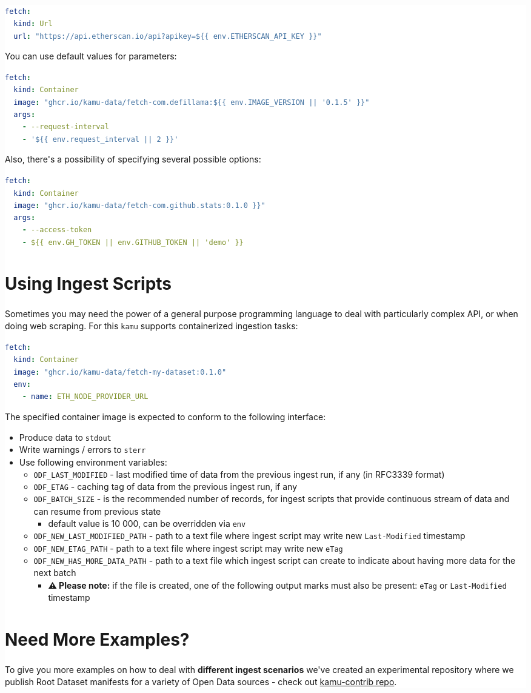 ```yaml
fetch:
  kind: Url
  url: "https://api.etherscan.io/api?apikey=${{ env.ETHERSCAN_API_KEY }}"
```

You can use default values for parameters:
```yaml
fetch:
  kind: Container
  image: "ghcr.io/kamu-data/fetch-com.defillama:${{ env.IMAGE_VERSION || '0.1.5' }}"
  args:
    - --request-interval
    - '${{ env.request_interval || 2 }}'
```

Also, there's a possibility of specifying several possible options:
```yaml
fetch:
  kind: Container
  image: "ghcr.io/kamu-data/fetch-com.github.stats:0.1.0 }}"
  args:
    - --access-token
    - ${{ env.GH_TOKEN || env.GITHUB_TOKEN || 'demo' }}
```

# Using Ingest Scripts
Sometimes you may need the power of a general purpose programming language to deal with particularly complex API, or when doing web scraping. For this `kamu` supports containerized ingestion tasks:

```yaml
fetch:
  kind: Container
  image: "ghcr.io/kamu-data/fetch-my-dataset:0.1.0"
  env:
    - name: ETH_NODE_PROVIDER_URL
```

The specified container image is expected to conform to the following interface:
- Produce data to `stdout`
- Write warnings / errors to `sterr`
- Use following environment variables:
  - `ODF_LAST_MODIFIED` - last modified time of data from the previous ingest run, if any (in RFC3339 format)
  - `ODF_ETAG` - caching tag of data from the previous ingest run, if any
  - `ODF_BATCH_SIZE` - is the recommended number of records, for ingest scripts that provide continuous stream of data and can resume from previous state
    - default value is 10 000, can be overridden via `env`
  - `ODF_NEW_LAST_MODIFIED_PATH` - path to a text file where ingest script may write new `Last-Modified` timestamp
  - `ODF_NEW_ETAG_PATH` - path to a text file where ingest script may write new `eTag`
  - `ODF_NEW_HAS_MORE_DATA_PATH` - path to a text file which ingest script can create to indicate about having more data for the next batch
    - **⚠️ Please note:** if the file is created, one of the following output marks must also be present: `eTag` or `Last-Modified` timestamp


# Need More Examples?
To give you more examples on how to deal with **different ingest scenarios** we've created an experimental repository where we publish Root Dataset manifests for a variety of Open Data sources - check out [kamu-contrib repo](https://github.com/kamu-data/kamu-contrib).

